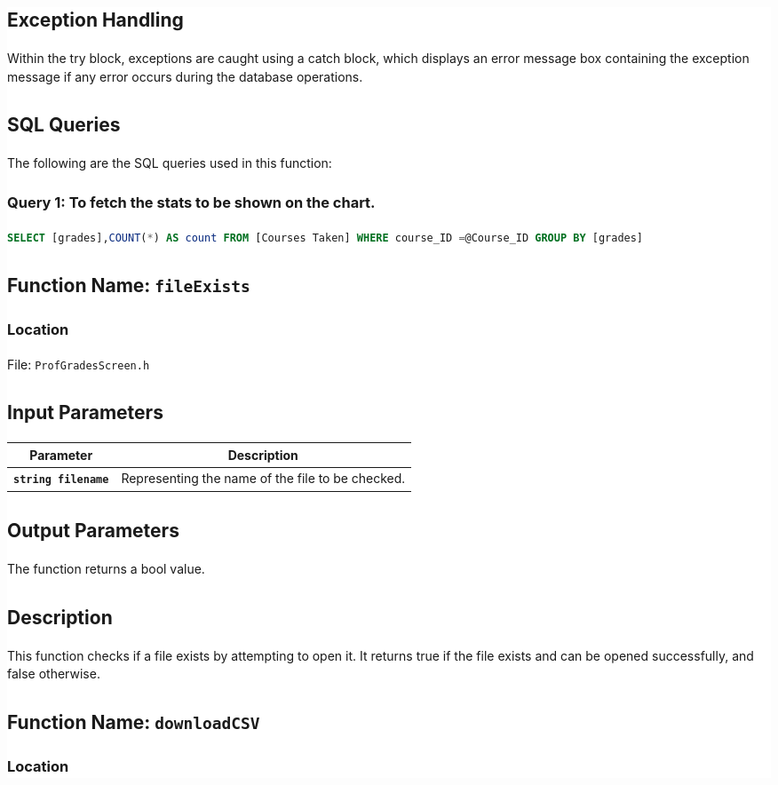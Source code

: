 
## Exception Handling

Within the try block, exceptions are caught using a catch block, which displays an error message box containing the exception message if any error occurs during the database operations.

## SQL Queries

The following are the SQL queries used in this function:

### Query 1: To fetch the stats to be shown on the chart. 

```sql
SELECT [grades],COUNT(*) AS count FROM [Courses Taken] WHERE course_ID =@Course_ID GROUP BY [grades]
```








## Function Name: `fileExists`

### Location

File: `ProfGradesScreen.h`

## Input Parameters

| Parameter  | Description                              |
|:----------:|:----------------------------------------:|
| **`string filename`** | Representing the name of the file to be checked. |

## Output Parameters

The function returns a bool value.

## Description 

This function checks if a file exists by attempting to open it. It returns true if the file exists and can be opened successfully, and false otherwise.







## Function Name: `downloadCSV`

### Location
